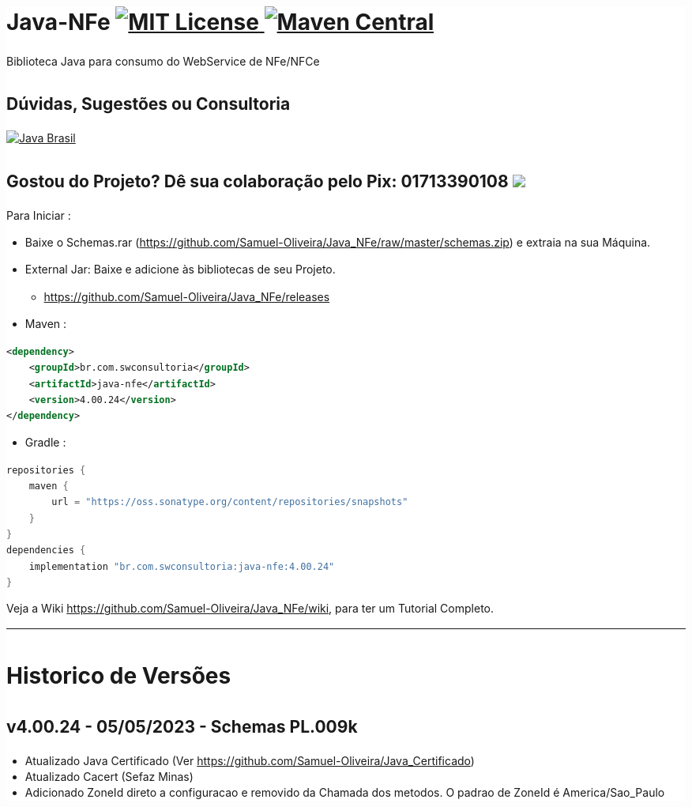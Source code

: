 # Java-NFe [![MIT License](https://img.shields.io/github/license/Samuel-Oliveira/Java_NFe.svg) ](https://github.com/Samuel-Oliveira/Java_NFe/blob/master/LICENSE) [![Maven Central](https://img.shields.io/maven-central/v/br.com.swconsultoria/java-nfe.svg?label=Maven%20Central)](https://search.maven.org/artifact/br.com.swconsultoria/java-nfe/4.00.24/jar)
Biblioteca Java para consumo do WebService de NFe/NFCe

## Dúvidas, Sugestões ou Consultoria
[![Java Brasil](https://discordapp.com/api/guilds/519583346066587676/widget.png?style=banner2)](https://discord.gg/ZXpqnaV)

## Gostou do Projeto? Dê sua colaboração pelo Pix: 01713390108 <img src="https://swconsultoria.com.br/pix.png" width="200">

Para Iniciar : 
- Baixe o Schemas.rar (https://github.com/Samuel-Oliveira/Java_NFe/raw/master/schemas.zip) e extraia na sua Máquina.

- External Jar: Baixe e adicione às bibliotecas de seu Projeto.
  - https://github.com/Samuel-Oliveira/Java_NFe/releases

- Maven :
```xml
<dependency>
    <groupId>br.com.swconsultoria</groupId>
    <artifactId>java-nfe</artifactId>
    <version>4.00.24</version>
</dependency>
```

- Gradle :
```groovy
repositories {
    maven { 
        url = "https://oss.sonatype.org/content/repositories/snapshots" 
    }
}
dependencies {
    implementation "br.com.swconsultoria:java-nfe:4.00.24"
}
```

Veja a Wiki https://github.com/Samuel-Oliveira/Java_NFe/wiki, para ter um Tutorial Completo.

________________________________________________________________________________________________

# Historico de Versões

## v4.00.24 - 05/05/2023 - Schemas PL.009k
- Atualizado Java Certificado (Ver https://github.com/Samuel-Oliveira/Java_Certificado)
- Atualizado Cacert (Sefaz Minas)
- Adicionado ZoneId direto a configuracao e removido da Chamada dos metodos. O padrao de ZoneId é America/Sao_Paulo
